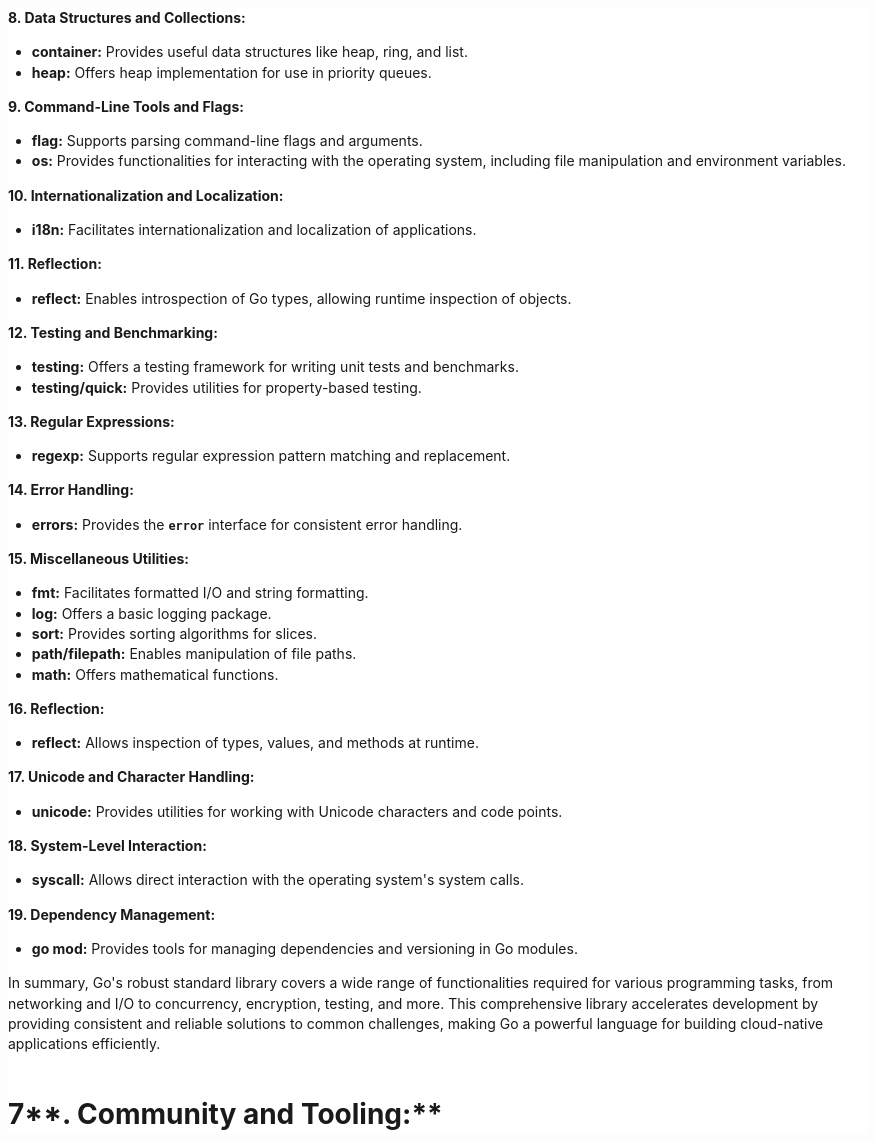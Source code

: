 **8. Data Structures and Collections:**

- **container:** Provides useful data structures like heap, ring, and list.
- **heap:** Offers heap implementation for use in priority queues.

**9. Command-Line Tools and Flags:**

- **flag:** Supports parsing command-line flags and arguments.
- **os:** Provides functionalities for interacting with the operating system, including file manipulation and environment variables.

**10. Internationalization and Localization:**

- **i18n:** Facilitates internationalization and localization of applications.

**11. Reflection:**

- **reflect:** Enables introspection of Go types, allowing runtime inspection of objects.

**12. Testing and Benchmarking:**

- **testing:** Offers a testing framework for writing unit tests and benchmarks.
- **testing/quick:** Provides utilities for property-based testing.

**13. Regular Expressions:**

- **regexp:** Supports regular expression pattern matching and replacement.

**14. Error Handling:**

- **errors:** Provides the **`error`** interface for consistent error handling.

**15. Miscellaneous Utilities:**

- **fmt:** Facilitates formatted I/O and string formatting.
- **log:** Offers a basic logging package.
- **sort:** Provides sorting algorithms for slices.
- **path/filepath:** Enables manipulation of file paths.
- **math:** Offers mathematical functions.

**16. Reflection:**

- **reflect:** Allows inspection of types, values, and methods at runtime.

**17. Unicode and Character Handling:**

- **unicode:** Provides utilities for working with Unicode characters and code points.

**18. System-Level Interaction:**

- **syscall:** Allows direct interaction with the operating system's system calls.

**19. Dependency Management:**

- **go mod:** Provides tools for managing dependencies and versioning in Go modules.

In summary, Go's robust standard library covers a wide range of functionalities required for various programming tasks, from networking and I/O to concurrency, encryption, testing, and more. This comprehensive library accelerates development by providing consistent and reliable solutions to common challenges, making Go a powerful language for building cloud-native applications efficiently.

# 7**. Community and Tooling:**
